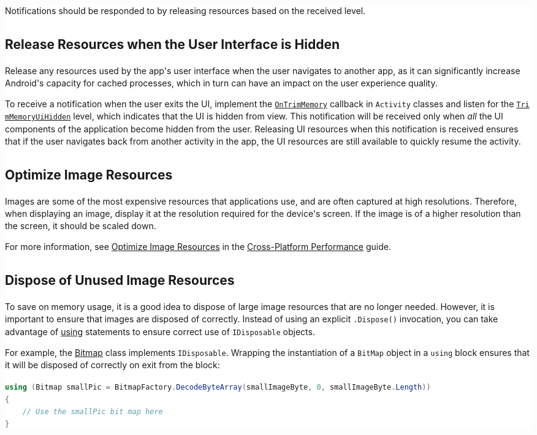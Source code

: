 Notifications should be responded to by releasing resources based on the received level.

<a name="releaseresourcesuihidden" />

## Release Resources when the User Interface is Hidden

Release any resources used by the app's user interface when the user navigates to another app, as it can significantly increase Android's capacity for cached processes, which in turn can have an impact on the user experience quality.

To receive a notification when the user exits the UI, implement the [`OnTrimMemory`](https://developer.xamarin.com/api/member/Android.App.Activity.OnTrimMemory/p/Android.Content.TrimMemory/) callback in `Activity` classes and listen for the [`TrimMemoryUiHidden`](https://developer.xamarin.com/api/field/Android.Content.ComponentCallbacks2.TrimMemoryUiHidden/) level, which indicates that the UI is hidden from view. This notification will be received only when *all* the UI components of the application become hidden from the user. Releasing UI resources when this notification is received ensures that if the user navigates back from another activity in the app, the UI resources are still available to quickly resume the activity.

<a name="optimizeimages" />

## Optimize Image Resources

Images are some of the most expensive resources that applications use, and are often captured at high resolutions. Therefore, when displaying an image, display it at the resolution required for the device's screen. If the image is of a higher resolution than the screen, it should be scaled down.

For more information, see [Optimize Image Resources](~/cross-platform/deploy-test/memory-perf-best-practices.md#optimizeimages) in the [Cross-Platform Performance](~/cross-platform/deploy-test/memory-perf-best-practices.md) guide.

<a name="disposeimages" />

## Dispose of Unused Image Resources

To save on memory usage, it is a good idea to dispose of large image
resources that are no longer needed. However, it is important to ensure
that images are disposed of correctly. Instead of using an explicit
`.Dispose()` invocation, you can take advantage of
[using](https://docs.microsoft.com/en-us/dotnet/csharp/language-reference/keywords/using-statement)
statements to ensure correct use of `IDisposable` objects. 

For example, the
[Bitmap](https://developer.xamarin.com/api/type/Android.Graphics.Bitmap/) class implements
`IDisposable`. Wrapping the instantiation of a `BitMap` object in a
`using` block ensures that it will be disposed of correctly
on exit from the block:

```csharp
using (Bitmap smallPic = BitmapFactory.DecodeByteArray(smallImageByte, 0, smallImageByte.Length))
{
    // Use the smallPic bit map here
}
```
